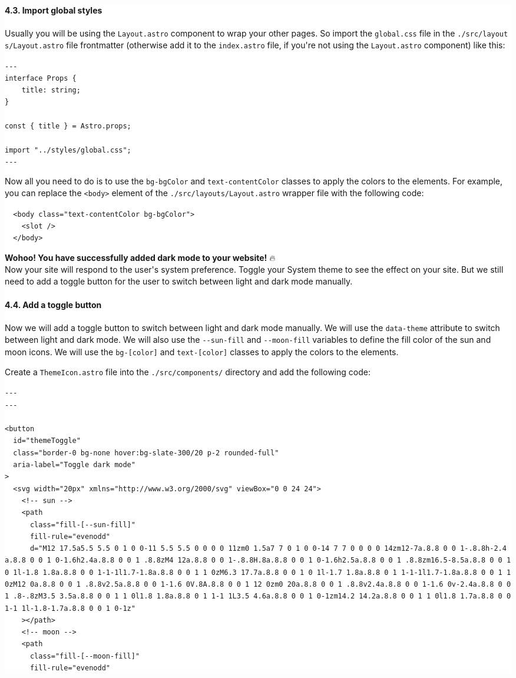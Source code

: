 #### 4.3. Import global styles

Usually you will be using the `Layout.astro` component to wrap your other pages. So import the `global.css` file in the `./src/layouts/Layout.astro` file frontmatter (otherwise add it to the `index.astro` file, if you're not using the `Layout.astro` component) like this:

```astro
---
interface Props {
    title: string;
}

const { title } = Astro.props;

import "../styles/global.css";
---
```

Now all you need to do is to use the `bg-bgColor` and `text-contentColor` classes to apply the colors to the elements. For example, you can replace the `<body>` element of the `./src/layouts/Layout.astro` wrapper file with the following code:

```astro
  <body class="text-contentColor bg-bgColor">
    <slot />
  </body>
```

**Wohoo! You have successfully added dark mode to your website!** 🔥 </br>
Now your site will respond to the user's system preference. Toggle your System theme to see the effect on your site. But we still need to add a toggle button for the user to switch between light and dark mode manually.

#### 4.4. Add a toggle button

Now we will add a toggle button to switch between light and dark mode manually. We will use the `data-theme` attribute to switch between light and dark mode. We will also use the `--sun-fill` and `--moon-fill` variables to define the fill color of the sun and moon icons. We will use the `bg-[color]` and `text-[color]` classes to apply the colors to the elements.

Create a `ThemeIcon.astro` file into the `./src/components/` directory and add the following code:

```astro
---
---

<button
  id="themeToggle"
  class="border-0 bg-none hover:bg-slate-300/20 p-2 rounded-full"
  aria-label="Toggle dark mode"
>
  <svg width="20px" xmlns="http://www.w3.org/2000/svg" viewBox="0 0 24 24">
    <!-- sun -->
    <path
      class="fill-[--sun-fill]"
      fill-rule="evenodd"
      d="M12 17.5a5.5 5.5 0 1 0 0-11 5.5 5.5 0 0 0 0 11zm0 1.5a7 7 0 1 0 0-14 7 7 0 0 0 0 14zm12-7a.8.8 0 0 1-.8.8h-2.4a.8.8 0 0 1 0-1.6h2.4a.8.8 0 0 1 .8.8zM4 12a.8.8 0 0 1-.8.8H.8a.8.8 0 0 1 0-1.6h2.5a.8.8 0 0 1 .8.8zm16.5-8.5a.8.8 0 0 1 0 1l-1.8 1.8a.8.8 0 0 1-1-1l1.7-1.8a.8.8 0 0 1 1 0zM6.3 17.7a.8.8 0 0 1 0 1l-1.7 1.8a.8.8 0 1 1-1-1l1.7-1.8a.8.8 0 0 1 1 0zM12 0a.8.8 0 0 1 .8.8v2.5a.8.8 0 0 1-1.6 0V.8A.8.8 0 0 1 12 0zm0 20a.8.8 0 0 1 .8.8v2.4a.8.8 0 0 1-1.6 0v-2.4a.8.8 0 0 1 .8-.8zM3.5 3.5a.8.8 0 0 1 1 0l1.8 1.8a.8.8 0 1 1-1 1L3.5 4.6a.8.8 0 0 1 0-1zm14.2 14.2a.8.8 0 0 1 1 0l1.8 1.7a.8.8 0 0 1-1 1l-1.8-1.7a.8.8 0 0 1 0-1z"
    ></path>
    <!-- moon -->
    <path
      class="fill-[--moon-fill]"
      fill-rule="evenodd"
```